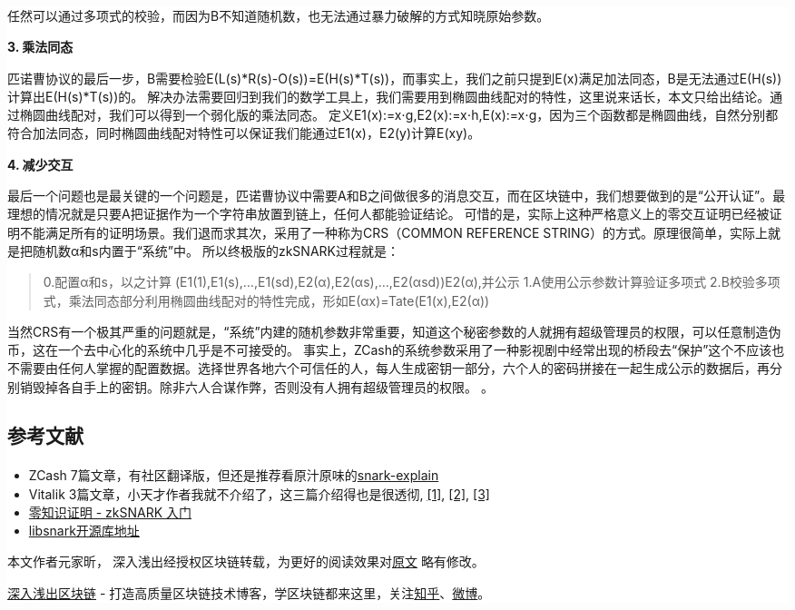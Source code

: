 任然可以通过多项式的校验，而因为B不知道随机数，也无法通过暴力破解的方式知晓原始参数。

**3. 乘法同态**

匹诺曹协议的最后一步，B需要检验E(L(s)*R(s)-O(s))=E(H(s)*T(s))，而事实上，我们之前只提到E(x)满足加法同态，B是无法通过E(H(s))计算出E(H(s)*T(s))的。
解决办法需要回归到我们的数学工具上，我们需要用到椭圆曲线配对的特性，这里说来话长，本文只给出结论。通过椭圆曲线配对，我们可以得到一个弱化版的乘法同态。
定义E1(x):=x⋅g,E2(x):=x⋅h,E(x):=x⋅g，因为三个函数都是椭圆曲线，自然分别都符合加法同态，同时椭圆曲线配对特性可以保证我们能通过E1(x)，E2(y)计算E(xy)。

**4. 减少交互**

最后一个问题也是最关键的一个问题是，匹诺曹协议中需要A和B之间做很多的消息交互，而在区块链中，我们想要做到的是“公开认证”。最理想的情况就是只要A把证据作为一个字符串放置到链上，任何人都能验证结论。
可惜的是，实际上这种严格意义上的零交互证明已经被证明不能满足所有的证明场景。我们退而求其次，采用了一种称为CRS（COMMON REFERENCE STRING）的方式。原理很简单，实际上就是把随机数α和s内置于“系统”中。
所以终极版的zkSNARK过程就是：

> 0.配置α和s，以之计算 (E1(1),E1(s),…,E1(sd),E2(α),E2(αs),…,E2(αsd))E2(α),并公示
1.A使用公示参数计算验证多项式
2.B校验多项式，乘法同态部分利用椭圆曲线配对的特性完成，形如E(αx)=Tate(E1(x),E2(α))
>

当然CRS有一个极其严重的问题就是，“系统”内建的随机参数非常重要，知道这个秘密参数的人就拥有超级管理员的权限，可以任意制造伪币，这在一个去中心化的系统中几乎是不可接受的。
事实上，ZCash的系统参数采用了一种影视剧中经常出现的桥段去“保护”这个不应该也不需要由任何人掌握的配置数据。选择世界各地六个可信任的人，每人生成密钥一部分，六个人的密码拼接在一起生成公示的数据后，再分别销毁掉各自手上的密钥。除非六人合谋作弊，否则没有人拥有超级管理员的权限。
。

## **参考文献**

* ZCash 7篇文章，有社区翻译版，但还是推荐看原汁原味的[snark-explain](https://z.cash/blog/snark-explain.html)
* Vitalik 3篇文章，小天才作者我就不介绍了，这三篇介绍得也是很透彻, [[1]](https://medium.com/@VitalikButerin/quadratic-arithmetic-programs-from-zero-to-hero-f6d558cea649), [[2]](https://medium.com/@VitalikButerin/exploring-elliptic-curve-pairings-c73c1864e627), [[3]](https://medium.com/@VitalikButerin/zk-snarks-under-the-hood-b33151a013f6)
* [零知识证明 - zkSNARK 入门](https://learnblockchain.cn/2019/04/18/learn-zkSNARK/)
* [libsnark开源库地址](https://github.com/scipr-lab/libsnark) 


本文作者元家昕， 深入浅出经授权区块链转载，为更好的阅读效果对[原文](https://www.jianshu.com/p/b6a14c472cc1) 略有修改。

[深入浅出区块链](https://learnblockchain.cn/) - 打造高质量区块链技术博客，学区块链都来这里，关注[知乎](https://www.zhihu.com/people/xiong-li-bing/activities)、[微博](https://weibo.com/517623789)。








